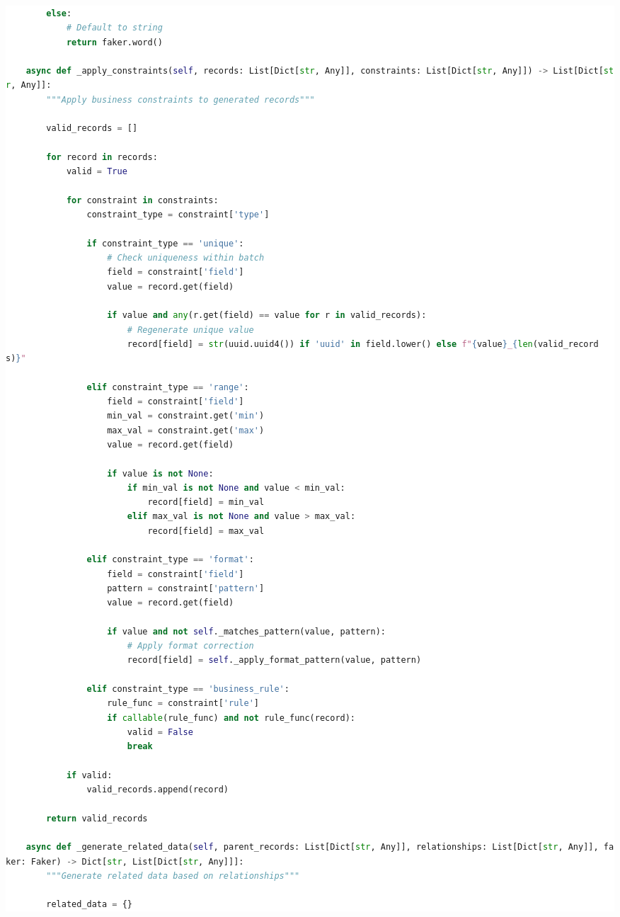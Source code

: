 ```python
        else:
            # Default to string
            return faker.word()
    
    async def _apply_constraints(self, records: List[Dict[str, Any]], constraints: List[Dict[str, Any]]) -> List[Dict[str, Any]]:
        """Apply business constraints to generated records"""
        
        valid_records = []
        
        for record in records:
            valid = True
            
            for constraint in constraints:
                constraint_type = constraint['type']
                
                if constraint_type == 'unique':
                    # Check uniqueness within batch
                    field = constraint['field']
                    value = record.get(field)
                    
                    if value and any(r.get(field) == value for r in valid_records):
                        # Regenerate unique value
                        record[field] = str(uuid.uuid4()) if 'uuid' in field.lower() else f"{value}_{len(valid_records)}"
                
                elif constraint_type == 'range':
                    field = constraint['field']
                    min_val = constraint.get('min')
                    max_val = constraint.get('max')
                    value = record.get(field)
                    
                    if value is not None:
                        if min_val is not None and value < min_val:
                            record[field] = min_val
                        elif max_val is not None and value > max_val:
                            record[field] = max_val
                
                elif constraint_type == 'format':
                    field = constraint['field']
                    pattern = constraint['pattern']
                    value = record.get(field)
                    
                    if value and not self._matches_pattern(value, pattern):
                        # Apply format correction
                        record[field] = self._apply_format_pattern(value, pattern)
                
                elif constraint_type == 'business_rule':
                    rule_func = constraint['rule']
                    if callable(rule_func) and not rule_func(record):
                        valid = False
                        break
            
            if valid:
                valid_records.append(record)
        
        return valid_records
    
    async def _generate_related_data(self, parent_records: List[Dict[str, Any]], relationships: List[Dict[str, Any]], faker: Faker) -> Dict[str, List[Dict[str, Any]]]:
        """Generate related data based on relationships"""
        
        related_data = {}
```